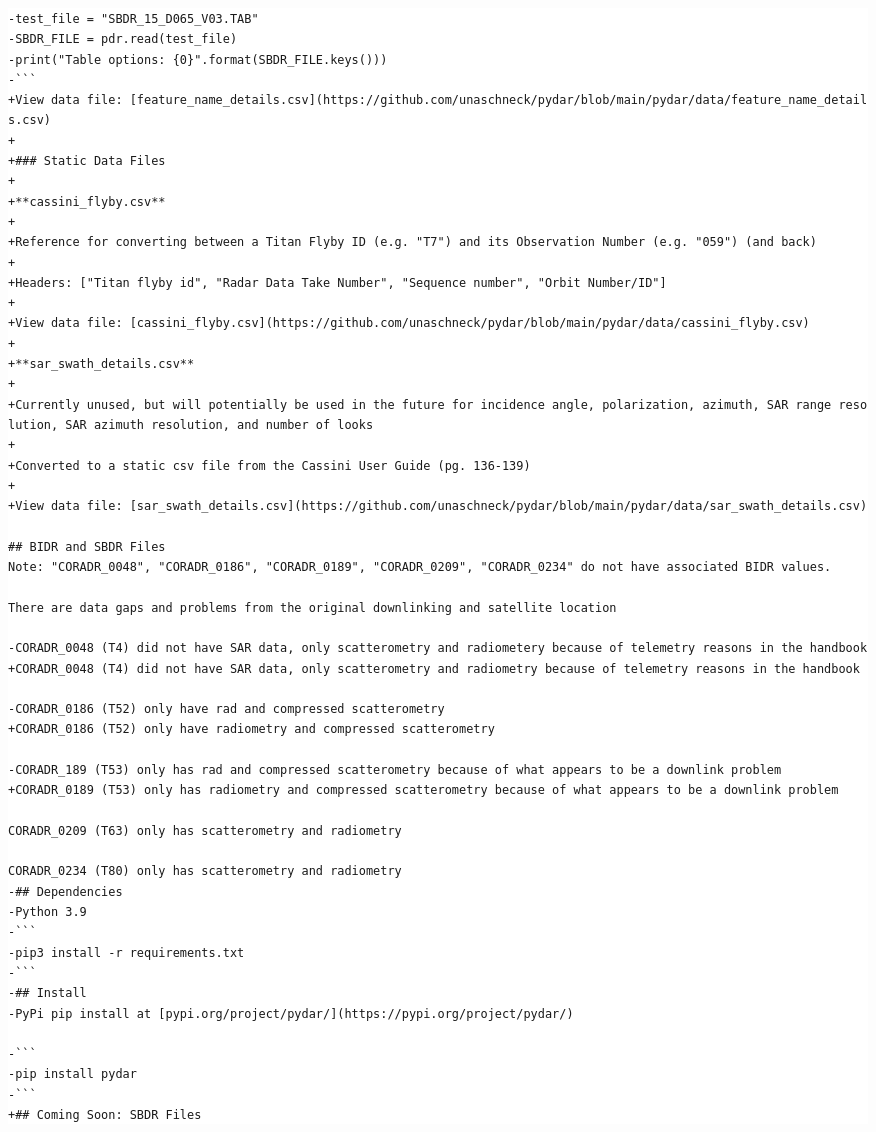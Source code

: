  ```
-test_file = "SBDR_15_D065_V03.TAB"
-SBDR_FILE = pdr.read(test_file)
-print("Table options: {0}".format(SBDR_FILE.keys()))
-```
+View data file: [feature_name_details.csv](https://github.com/unaschneck/pydar/blob/main/pydar/data/feature_name_details.csv)
+
+### Static Data Files
+
+**cassini_flyby.csv**
+
+Reference for converting between a Titan Flyby ID (e.g. "T7") and its Observation Number (e.g. "059") (and back)
+
+Headers: ["Titan flyby id", "Radar Data Take Number", "Sequence number", "Orbit Number/ID"]
+
+View data file: [cassini_flyby.csv](https://github.com/unaschneck/pydar/blob/main/pydar/data/cassini_flyby.csv)
+
+**sar_swath_details.csv**
+
+Currently unused, but will potentially be used in the future for incidence angle, polarization, azimuth, SAR range resolution, SAR azimuth resolution, and number of looks
+
+Converted to a static csv file from the Cassini User Guide (pg. 136-139)
+
+View data file: [sar_swath_details.csv](https://github.com/unaschneck/pydar/blob/main/pydar/data/sar_swath_details.csv)
 
 ## BIDR and SBDR Files
 Note: "CORADR_0048", "CORADR_0186", "CORADR_0189", "CORADR_0209", "CORADR_0234" do not have associated BIDR values.
 
 There are data gaps and problems from the original downlinking and satellite location
 
-CORADR_0048 (T4) did not have SAR data, only scatterometry and radiometery because of telemetry reasons in the handbook
+CORADR_0048 (T4) did not have SAR data, only scatterometry and radiometry because of telemetry reasons in the handbook
 
-CORADR_0186 (T52) only have rad and compressed scatterometry
+CORADR_0186 (T52) only have radiometry and compressed scatterometry
 
-CORADR_189 (T53) only has rad and compressed scatterometry because of what appears to be a downlink problem
+CORADR_0189 (T53) only has radiometry and compressed scatterometry because of what appears to be a downlink problem
 
 CORADR_0209 (T63) only has scatterometry and radiometry
 
 CORADR_0234 (T80) only has scatterometry and radiometry 
-## Dependencies
-Python 3.9
-```
-pip3 install -r requirements.txt
-```
-## Install
-PyPi pip install at [pypi.org/project/pydar/](https://pypi.org/project/pydar/)
 
-```
-pip install pydar
-```
+## Coming Soon: SBDR Files
 ```